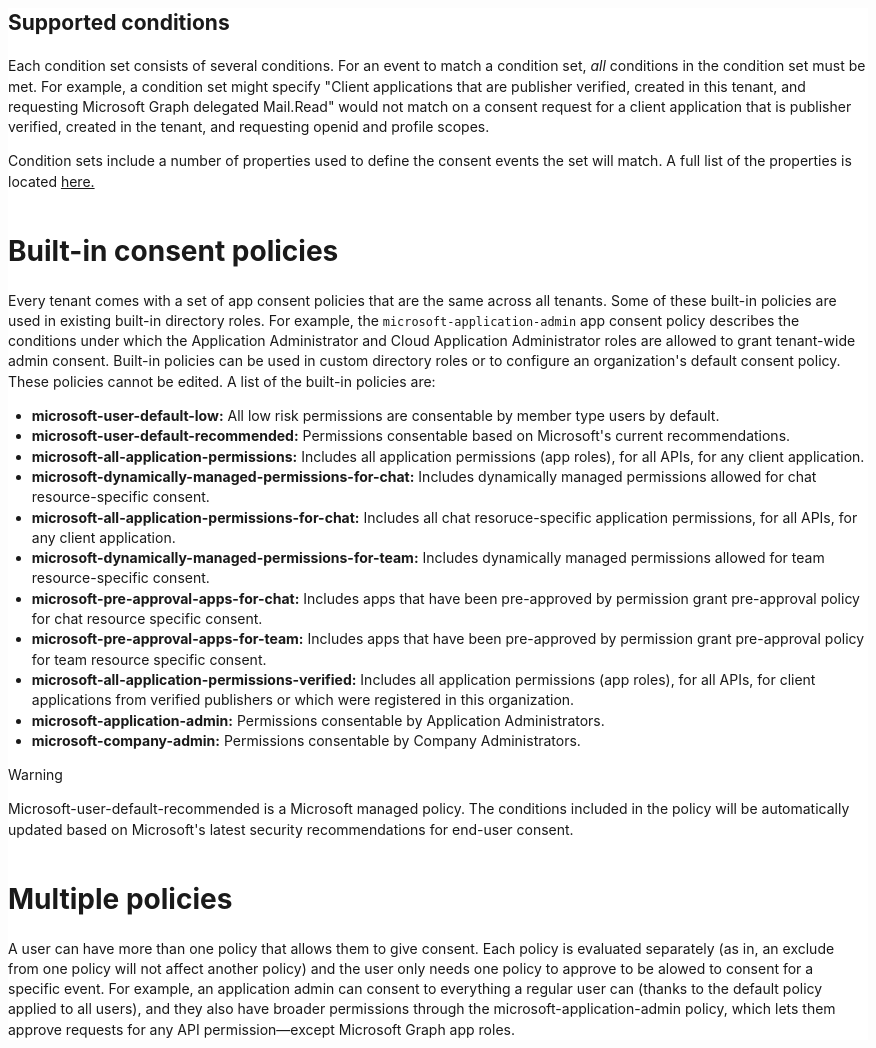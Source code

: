 
## Supported conditions

Each condition set consists of several conditions. For an event to match a condition set, *all* conditions in the condition set must be met. For example, a condition set might specify "Client applications that are publisher verified, created in this tenant, and requesting Microsoft Graph delegated Mail.Read" would not match on a consent request for a client application that is publisher verified, created in the tenant, and requesting openid and profile scopes.

Condition sets include a number of properties used to define the consent events the set will match. A full list of the properties is located [here.](/graph/api/resources/permissiongrantconditionset)

# Built-in consent policies

Every tenant comes with a set of app consent policies that are the same across all tenants.  Some of these built-in policies are used in existing built-in directory roles. For example, the `microsoft-application-admin` app consent policy describes the conditions under which the Application Administrator and Cloud Application Administrator roles are allowed to grant tenant-wide admin consent. Built-in policies can be used in custom directory roles or to configure an organization's default consent policy. These policies cannot be edited. A list of the built-in policies are:
- **microsoft-user-default-low:** All low risk permissions are consentable by member type users by default.
- **microsoft-user-default-recommended:** Permissions consentable based on Microsoft's current recommendations.
- **microsoft-all-application-permissions:** Includes all application permissions (app roles), for all APIs, for any client application.
- **microsoft-dynamically-managed-permissions-for-chat:** Includes dynamically managed permissions allowed for chat resource-specific consent.
- **microsoft-all-application-permissions-for-chat:** Includes all chat resoruce-specific application permissions, for all APIs, for any client application.
- **microsoft-dynamically-managed-permissions-for-team:** Includes dynamically managed permissions allowed for team resource-specific consent.
- **microsoft-pre-approval-apps-for-chat:** Includes apps that have been pre-approved by permission grant pre-approval policy for chat resource specific consent.
- **microsoft-pre-approval-apps-for-team:** Includes apps that have been pre-approved by permission grant pre-approval policy for team resource specific consent.
- **microsoft-all-application-permissions-verified:** Includes all application permissions (app roles), for all APIs, for client applications from verified publishers or which were registered in this organization.
- **microsoft-application-admin:** Permissions consentable by Application Administrators.
- **microsoft-company-admin:** Permissions consentable by Company Administrators.

> [!WARNING]
> Microsoft-user-default-recommended is a Microsoft managed policy. The conditions included in the policy will be automatically updated based on Microsoft's latest security recommendations for end-user consent.

# Multiple policies

A user can have more than one policy that allows them to give consent. Each policy is evaluated separately (as in, an exclude from one policy will not affect another policy) and the user only needs one policy to approve to be alowed to consent for a specific event. For example, an application admin can consent to everything a regular user can (thanks to the default policy applied to all users), and they also have broader permissions through the microsoft-application-admin policy, which lets them approve requests for any API permission—except Microsoft Graph app roles.
